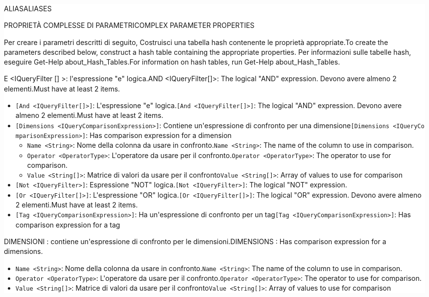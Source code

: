 <span data-ttu-id="a75e6-135">ALIAS</span><span class="sxs-lookup"><span data-stu-id="a75e6-135">ALIASES</span></span>

<span data-ttu-id="a75e6-136">PROPRIETÀ COMPLESSE DI PARAMETRI</span><span class="sxs-lookup"><span data-stu-id="a75e6-136">COMPLEX PARAMETER PROPERTIES</span></span>

<span data-ttu-id="a75e6-137">Per creare i parametri descritti di seguito, Costruisci una tabella hash contenente le proprietà appropriate.</span><span class="sxs-lookup"><span data-stu-id="a75e6-137">To create the parameters described below, construct a hash table containing the appropriate properties.</span></span> <span data-ttu-id="a75e6-138">Per informazioni sulle tabelle hash, eseguire Get-Help about_Hash_Tables.</span><span class="sxs-lookup"><span data-stu-id="a75e6-138">For information on hash tables, run Get-Help about_Hash_Tables.</span></span>


<span data-ttu-id="a75e6-139">E <IQueryFilter [] >: l'espressione "e" logica.</span><span class="sxs-lookup"><span data-stu-id="a75e6-139">AND <IQueryFilter[]>: The logical "AND" expression.</span></span> <span data-ttu-id="a75e6-140">Devono avere almeno 2 elementi.</span><span class="sxs-lookup"><span data-stu-id="a75e6-140">Must have at least 2 items.</span></span>
  - <span data-ttu-id="a75e6-141">`[And <IQueryFilter[]>]`: L'espressione "e" logica.</span><span class="sxs-lookup"><span data-stu-id="a75e6-141">`[And <IQueryFilter[]>]`: The logical "AND" expression.</span></span> <span data-ttu-id="a75e6-142">Devono avere almeno 2 elementi.</span><span class="sxs-lookup"><span data-stu-id="a75e6-142">Must have at least 2 items.</span></span>
  - <span data-ttu-id="a75e6-143">`[Dimensions <IQueryComparisonExpression>]`: Contiene un'espressione di confronto per una dimensione</span><span class="sxs-lookup"><span data-stu-id="a75e6-143">`[Dimensions <IQueryComparisonExpression>]`: Has comparison expression for a dimension</span></span>
    - <span data-ttu-id="a75e6-144">`Name <String>`: Nome della colonna da usare in confronto.</span><span class="sxs-lookup"><span data-stu-id="a75e6-144">`Name <String>`: The name of the column to use in comparison.</span></span>
    - <span data-ttu-id="a75e6-145">`Operator <OperatorType>`: L'operatore da usare per il confronto.</span><span class="sxs-lookup"><span data-stu-id="a75e6-145">`Operator <OperatorType>`: The operator to use for comparison.</span></span>
    - <span data-ttu-id="a75e6-146">`Value <String[]>`: Matrice di valori da usare per il confronto</span><span class="sxs-lookup"><span data-stu-id="a75e6-146">`Value <String[]>`: Array of values to use for comparison</span></span>
  - <span data-ttu-id="a75e6-147">`[Not <IQueryFilter>]`: Espressione "NOT" logica.</span><span class="sxs-lookup"><span data-stu-id="a75e6-147">`[Not <IQueryFilter>]`: The logical "NOT" expression.</span></span>
  - <span data-ttu-id="a75e6-148">`[Or <IQueryFilter[]>]`: L'espressione "OR" logica.</span><span class="sxs-lookup"><span data-stu-id="a75e6-148">`[Or <IQueryFilter[]>]`: The logical "OR" expression.</span></span> <span data-ttu-id="a75e6-149">Devono avere almeno 2 elementi.</span><span class="sxs-lookup"><span data-stu-id="a75e6-149">Must have at least 2 items.</span></span>
  - <span data-ttu-id="a75e6-150">`[Tag <IQueryComparisonExpression>]`: Ha un'espressione di confronto per un tag</span><span class="sxs-lookup"><span data-stu-id="a75e6-150">`[Tag <IQueryComparisonExpression>]`: Has comparison expression for a tag</span></span>

<span data-ttu-id="a75e6-151">DIMENSIONI <IQueryComparisonExpression> : contiene un'espressione di confronto per le dimensioni.</span><span class="sxs-lookup"><span data-stu-id="a75e6-151">DIMENSIONS <IQueryComparisonExpression>: Has comparison expression for a dimensions.</span></span>
  - <span data-ttu-id="a75e6-152">`Name <String>`: Nome della colonna da usare in confronto.</span><span class="sxs-lookup"><span data-stu-id="a75e6-152">`Name <String>`: The name of the column to use in comparison.</span></span>
  - <span data-ttu-id="a75e6-153">`Operator <OperatorType>`: L'operatore da usare per il confronto.</span><span class="sxs-lookup"><span data-stu-id="a75e6-153">`Operator <OperatorType>`: The operator to use for comparison.</span></span>
  - <span data-ttu-id="a75e6-154">`Value <String[]>`: Matrice di valori da usare per il confronto</span><span class="sxs-lookup"><span data-stu-id="a75e6-154">`Value <String[]>`: Array of values to use for comparison</span></span>

